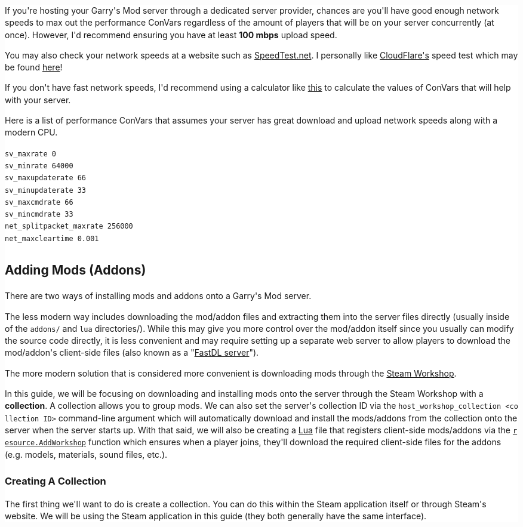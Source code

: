 If you're hosting your Garry's Mod server through a dedicated server provider, chances are you'll have good enough network speeds to max out the performance ConVars regardless of the amount of players that will be on your server concurrently (at once). However, I'd recommend ensuring you have at least **100 mbps** upload speed.

You may also check your network speeds at a website such as [SpeedTest.net](https://speedtest.net). I personally like [CloudFlare's](https://cloudflare.com/) speed test which may be found [here](https://speed.cloudflare.com/)!

If you don't have fast network speeds, I'd recommend using a calculator like [this](https://ambaca.github.io/rate-calculator-2015/) to calculate the values of ConVars that will help with your server.

Here is a list of performance ConVars that assumes your server has great download and upload network speeds along with a modern CPU.

```bash
sv_maxrate 0
sv_minrate 64000
sv_maxupdaterate 66
sv_minupdaterate 33
sv_maxcmdrate 66
sv_mincmdrate 33
net_splitpacket_maxrate 256000
net_maxcleartime 0.001
```

## Adding Mods (Addons)
There are two ways of installing mods and addons onto a Garry's Mod server.

The less modern way includes downloading the mod/addon files and extracting them into the server files directly (usually inside of the `addons/` and `lua` directories/). While this may give you more control over the mod/addon itself since you usually can modify the source code directly, it is less convenient and may require setting up a separate web server to allow players to download the mod/addon's client-side files (also known as a "[FastDL server](https://developer.valvesoftware.com/wiki/FastDL)").

The more modern solution that is considered more convenient is downloading mods through the [Steam Workshop](https://steamcommunity.com/app/4000/workshop/). 

In this guide, we will be focusing on downloading and installing mods onto the server through the Steam Workshop with a **collection**. A collection allows you to group mods. We can also set the server's collection ID via the `host_workshop_collection <collection ID>` command-line argument which will automatically download and install the mods/addons from the collection onto the server when the server starts up. With that said, we will also be creating a [Lua](https://nodecraft.com/support/games/gmod/glua-101-an-introduction-to-garrys-mod-coding) file that registers client-side mods/addons via the [`resource.AddWorkshop`](https://wiki.facepunch.com/gmod/resource.AddWorkshop) function which ensures when a player joins, they'll download the required client-side files for the addons (e.g. models, materials, sound files, etc.).

### Creating A Collection
The first thing we'll want to do is create a collection. You can do this within the Steam application itself or through Steam's website. We will be using the Steam application in this guide (they both generally have the same interface).
